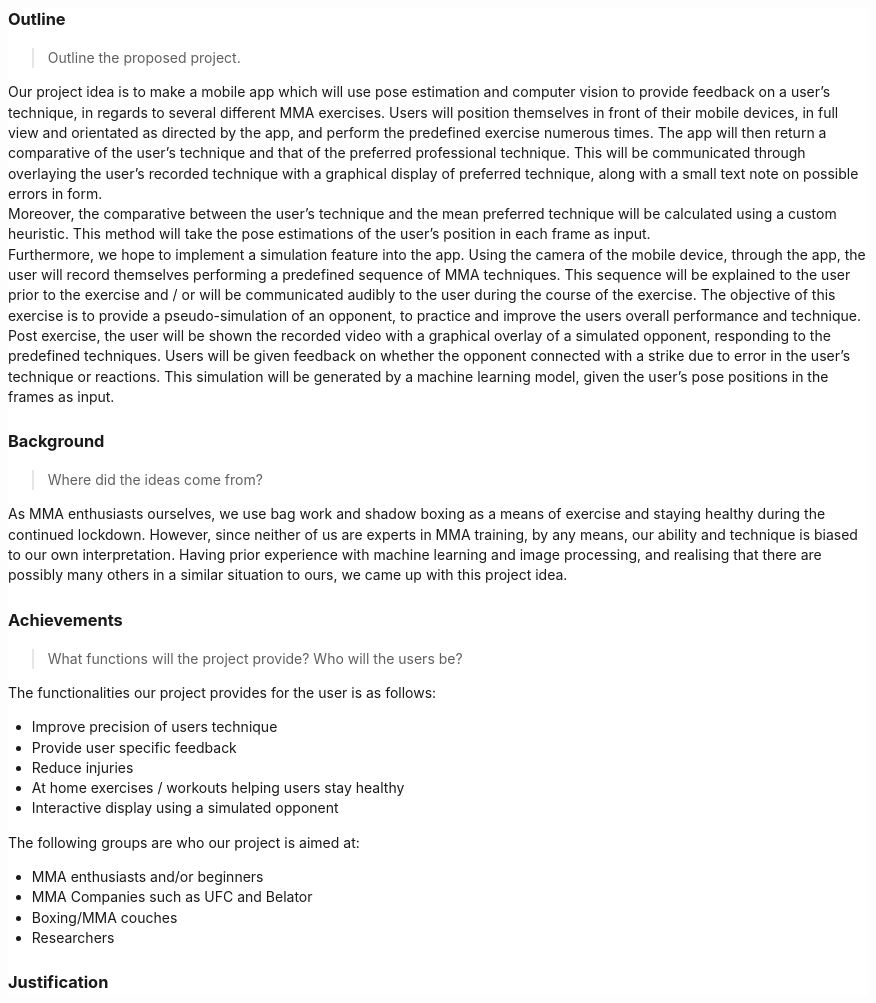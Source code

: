 ### Outline

> Outline the proposed project.

Our project idea is to make a mobile app which will use pose estimation and computer vision to provide feedback on a user’s technique, in regards to several different MMA exercises. Users will position themselves in front of their mobile devices, in full view and orientated as directed by the app, and perform the predefined exercise numerous times. The app will then return a comparative of the user’s technique and that of the preferred professional technique. This will be communicated through overlaying the user’s recorded technique with a graphical display of preferred technique, along with a small text note on possible errors in form.  
Moreover, the comparative between the user’s technique and the mean preferred technique will be calculated using a custom heuristic. This method will take the pose estimations of the user’s position in each frame as input.  
Furthermore, we hope to implement a simulation feature into the app. Using the camera of the mobile device, through the app, the user will record themselves performing a predefined sequence of MMA techniques. This sequence will be explained to the user prior to the exercise and / or will be communicated audibly to the user during the course of the exercise. The objective of this exercise is to provide a pseudo-simulation of an opponent, to practice and improve the users overall performance and technique.  
Post exercise, the user will be shown the recorded video with a graphical overlay of a simulated opponent, responding to the predefined techniques. Users will be given feedback on whether the opponent connected with a strike due to error in the user’s technique or reactions. This simulation will be generated by a machine learning model, given the user’s pose positions in the frames as input.  

### Background

> Where did the ideas come from?

As MMA enthusiasts ourselves, we use bag work and shadow boxing as a means of exercise and staying healthy during the continued lockdown. However, since neither of us are experts in MMA training, by any means, our ability and technique is biased to our own interpretation. Having prior experience with machine learning and image processing, and realising that there are possibly many others in a similar situation to ours, we came up with this project idea.  

### Achievements

> What functions will the project provide? Who will the users be?

The functionalities our project provides for the user is as follows:  
- Improve precision of users technique  
- Provide user specific feedback  
- Reduce injuries  
- At home exercises / workouts helping users stay healthy  
- Interactive display using a simulated opponent  

The following groups are who our project is aimed at:  
- MMA enthusiasts and/or beginners  
- MMA Companies such as UFC and Belator  
- Boxing/MMA couches  
- Researchers  

### Justification
